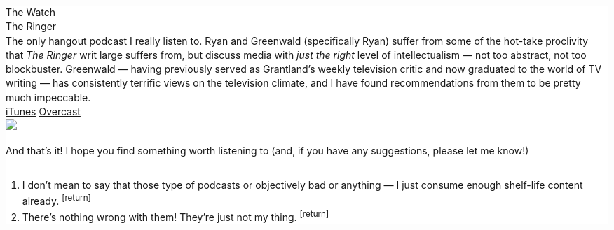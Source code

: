 
<div class="podcast">
<div class="podcast__details">
<div class="podcast__title">The Watch</div>
<div class="podcast__author">The Ringer</div>
<div class="podcast__description">The only hangout podcast I really listen to.  Ryan and Greenwald (specifically Ryan) suffer from some of the hot-take proclivity that <em>The Ringer</em> writ large suffers from, but discuss media with <em>just the right</em> level of intellectualism — not too abstract, not too blockbuster.  Greenwald — having previously served as Grantland’s weekly television critic and now graduated to the world of TV writing — has consistently terrific views on the television climate, and I have found recommendations from them to be pretty much impeccable.</div>
<div class="podcast__links">
<a href="https://itunes.apple.com/us/podcast/the-watch/id1111739567?mt=2" target="_blank">iTunes</a>
<a href="https://overcast.fm/itunes1111739567/the-watch" target="_blank">Overcast</a>
</div>
</div>
<img class="podcast__image" src="https://d1eedt7bo0oujw.cloudfront.net/art?s=ca3bc7cbecbe6e6585b1d63e10d74f13ffc6fab77ca98822e3e496c005cdff1b&amp;w=840&amp;u=https%3A%2F%2Fdfkfj8j276wwv.cloudfront.net%2Fimages%2F79%2Fe9%2Fac%2Fa5%2F79e9aca5-1f95-48ea-bb58-5e71eee677c1%2Fac96b9ba77c869e144f11100efa2caef849f562ac7165c3b182a393e9604054f461d4bffe77f29ea85b1c48dfd2b8db70ba6efb3438d75fe75fbf01f13dbce61.jpeg"/>
</div>


<p>And that’s it!  I hope you find something worth listening to (and, if you have any suggestions, please let me know!)</p>


<div class="footnotes">
<hr/>
<ol>
<li id="fn:1">I don’t mean to say that those type of podcasts or objectively bad or anything — I just consume enough shelf-life content already.
 <a class="footnote-return" href="#fnref:1"><sup>[return]</sup></a></li>
<li id="fn:2">There’s nothing wrong with them!  They’re just not my thing.
 <a class="footnote-return" href="#fnref:2"><sup>[return]</sup></a></li>
</ol>
</div>
	